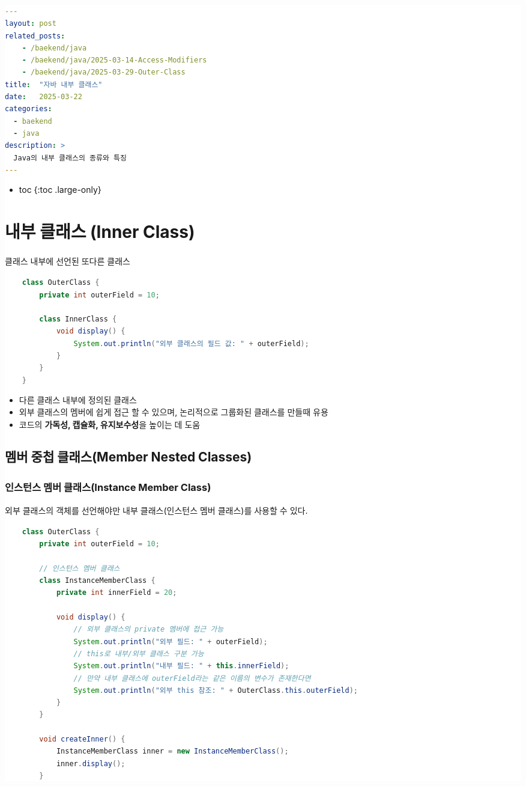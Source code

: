 ```yaml
---
layout: post
related_posts:
    - /baekend/java
    - /baekend/java/2025-03-14-Access-Modifiers
    - /baekend/java/2025-03-29-Outer-Class
title:  "자바 내부 클래스"
date:   2025-03-22
categories:
  - baekend
  - java
description: >
  Java의 내부 클래스의 종류와 특징
---
```

* toc
{:toc .large-only}

# 내부 클래스 (Inner Class)
클래스 내부에 선언된 또다른 클래스
```java
    class OuterClass {
        private int outerField = 10;

        class InnerClass {
            void display() {
                System.out.println("외부 클래스의 필드 값: " + outerField);
            }
        }
    }
```
* 다른 클래스 내부에 정의된 클래스
* 외부 클래스의 멤버에 쉽게 접근 할 수 있으며, 논리적으로 그룹화된 클래스를 만들때 유용
* 코드의 **가독성, 캡슐화, 유지보수성**을 높이는 데 도움

## 멤버 중첩 클래스(Member Nested Classes)
### 인스턴스 멤버 클래스(Instance Member Class)
외부 클래스의 객체를 선언해야만 내부 클래스(인스턴스 멤버 클래스)를 사용할 수 있다.
```java
    class OuterClass {
        private int outerField = 10;

        // 인스턴스 멤버 클래스
        class InstanceMemberClass {
            private int innerField = 20;

            void display() {
                // 외부 클래스의 private 멤버에 접근 가능
                System.out.println("외부 필드: " + outerField);
                // this로 내부/외부 클래스 구분 가능
                System.out.println("내부 필드: " + this.innerField);
                // 만약 내부 클래스에 outerField라는 같은 이름의 변수가 존재한다면
                System.out.println("외부 this 참조: " + OuterClass.this.outerField);
            }
        }

        void createInner() {
            InstanceMemberClass inner = new InstanceMemberClass();
            inner.display();
        }
```